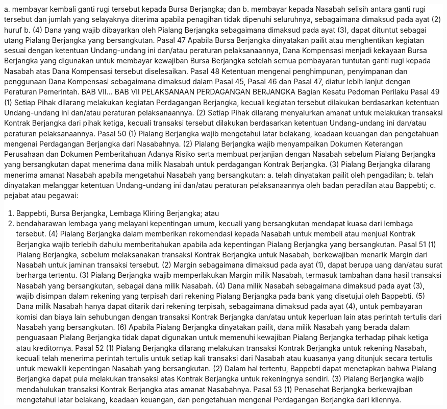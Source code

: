 a. membayar kembali ganti rugi tersebut kepada Bursa Berjangka; dan b. membayar kepada Nasabah selisih antara ganti rugi tersebut dan jumlah yang selayaknya diterima apabila penagihan tidak dipenuhi seluruhnya, sebagaimana dimaksud pada ayat (2) huruf b.
(4) Dana yang wajib dibayarkan oleh Pialang Berjangka sebagaimana dimaksud pada ayat (3), dapat dituntut sebagai utang Pialang Berjangka yang bersangkutan.
Pasal 47
Apabila Bursa Berjangka dinyatakan pailit atau menghentikan kegiatan sesuai dengan ketentuan Undang-undang ini dan/atau peraturan pelaksanaannya, Dana Kompensasi menjadi kekayaan Bursa Berjangka yang digunakan untuk membayar kewajiban Bursa Berjangka setelah semua pembayaran tuntutan ganti rugi kepada Nasabah atas Dana Kompensasi tersebut diselesaikan.
Pasal 48
Ketentuan mengenai penghimpunan, penyimpanan dan penggunaan Dana Kompensasi sebagaimana dimaksud dalam Pasal 45, Pasal 46 dan Pasal 47, diatur lebih lanjut dengan Peraturan Pemerintah. BAB VII…
BAB VII PELAKSANAAN PERDAGANGAN BERJANGKA
Bagian Kesatu Pedoman Perilaku
Pasal 49
(1) Setiap Pihak dilarang melakukan kegiatan Perdagangan Berjangka, kecuali kegiatan tersebut dilakukan berdasarkan ketentuan Undang-undang ini dan/atau peraturan pelaksanaannya.
(2) Setiap Pihak dilarang menyalurkan amanat untuk melakukan transaksi Kontrak Berjangka dari pihak ketiga, kecuali transaksi tersebut dilakukan berdasarkan ketentuan Undang-undang ini dan/atau peraturan pelaksanaannya.
Pasal 50
(1) Pialang Berjangka wajib mengetahui latar belakang, keadaan keuangan dan pengetahuan mengenai Perdagangan Berjangka dari Nasabahnya.
(2) Pialang Berjangka wajib menyampaikan Dokumen Keterangan Perusahaan dan Dokumen Pemberitahuan Adanya Risiko serta membuat perjanjian dengan Nasabah sebelum Pialang Berjangka yang bersangkutan dapat menerima dana milik Nasabah untuk perdagangan Kontrak Berjangka.
(3) Pialang Berjangka dilarang menerima amanat Nasabah apabila mengetahui Nasabah yang bersangkutan:
a. telah dinyatakan pailit oleh pengadilan;
b. telah dinyatakan melanggar ketentuan Undang-undang ini dan/atau peraturan pelaksanaannya oleh badan peradilan atau Bappebti;
c. pejabat atau pegawai:
1) Bappebti, Bursa Berjangka, Lembaga Kliring Berjangka; atau
2) bendaharawan lembaga yang melayani kepentingan umum, kecuali yang bersangkutan mendapat kuasa dari lembaga tersebut.
(4) Pialang Berjangka dalam memberikan rekomendasi kepada Nasabah untuk membeli atau menjual Kontrak Berjangka wajib terlebih dahulu memberitahukan apabila ada kepentingan Pialang Berjangka yang bersangkutan.
Pasal 51
(1) Pialang Berjangka, sebelum melaksanakan transaksi Kontrak Berjangka untuk Nasabah, berkewajiban menarik Margin dari Nasabah untuk jaminan transaksi tersebut.
(2) Margin sebagaimana dimaksud pada ayat (1), dapat berupa uang dan/atau surat berharga tertentu.
(3) Pialang Berjangka wajib memperlakukan Margin milik Nasabah, termasuk tambahan dana hasil transaksi Nasabah yang bersangkutan, sebagai dana milik Nasabah.
(4) Dana milik Nasabah sebagaimana dimaksud pada ayat (3), wajib disimpan dalam rekening yang terpisah dari rekening Pialang Berjangka pada bank yang disetujui oleh Bappebti.
(5) Dana milik Nasabah hanya dapat ditarik dari rekening terpisah, sebagaimana dimaksud pada ayat (4), untuk pembayaran komisi dan biaya lain sehubungan dengan transaksi Kontrak Berjangka dan/atau untuk keperluan lain atas perintah tertulis dari Nasabah yang bersangkutan.
(6) Apabila Pialang Berjangka dinyatakan pailit, dana milik Nasabah yang berada dalam penguasaan Pialang Berjangka tidak dapat digunakan untuk memenuhi kewajiban Pialang Berjangka terhadap pihak ketiga atau kreditornya.
Pasal 52
(1) Pialang Berjangka dilarang melakukan transaksi Kontrak Berjangka untuk rekening Nasabah, kecuali telah menerima perintah tertulis untuk setiap kali transaksi dari Nasabah atau kuasanya yang ditunjuk secara tertulis untuk mewakili kepentingan Nasabah yang bersangkutan.
(2) Dalam hal tertentu, Bappebti dapat menetapkan bahwa Pialang Berjangka dapat pula melakukan transaksi atas Kontrak Berjangka untuk rekeningnya sendiri.
(3) Pialang Berjangka wajib mendahulukan transaksi Kontrak Berjangka atas amanat Nasabahnya.
Pasal 53
(1) Penasehat Berjangka berkewajiban mengetahui latar belakang, keadaan keuangan, dan pengetahuan mengenai Perdagangan Berjangka dari kliennya.